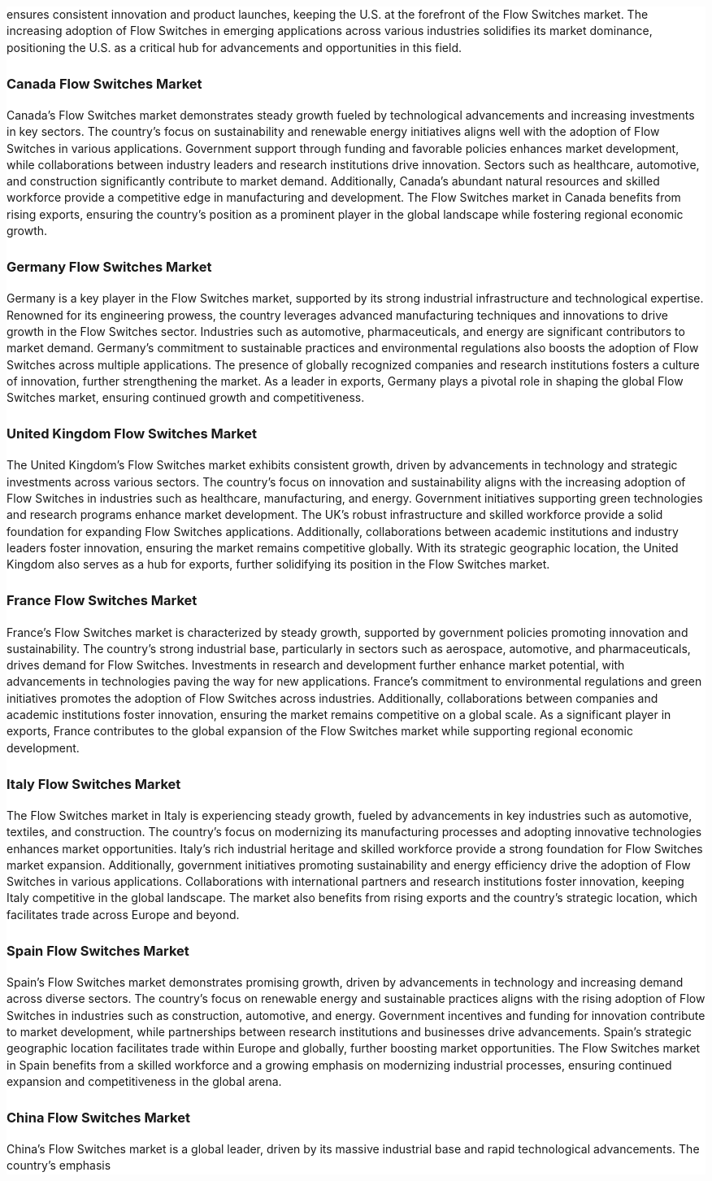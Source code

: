 ensures consistent innovation and product launches, keeping the U.S. at the forefront of the Flow Switches market. The increasing adoption of Flow Switches in emerging applications across various industries solidifies its market dominance, positioning the U.S. as a critical hub for advancements and opportunities in this field.</p><h3>Canada Flow Switches Market</h3><p>Canada&rsquo;s Flow Switches market demonstrates steady growth fueled by technological advancements and increasing investments in key sectors. The country&rsquo;s focus on sustainability and renewable energy initiatives aligns well with the adoption of Flow Switches in various applications. Government support through funding and favorable policies enhances market development, while collaborations between industry leaders and research institutions drive innovation. Sectors such as healthcare, automotive, and construction significantly contribute to market demand. Additionally, Canada&rsquo;s abundant natural resources and skilled workforce provide a competitive edge in manufacturing and development. The Flow Switches market in Canada benefits from rising exports, ensuring the country&rsquo;s position as a prominent player in the global landscape while fostering regional economic growth.</p><h3>Germany Flow Switches Market</h3><p>Germany is a key player in the Flow Switches market, supported by its strong industrial infrastructure and technological expertise. Renowned for its engineering prowess, the country leverages advanced manufacturing techniques and innovations to drive growth in the Flow Switches sector. Industries such as automotive, pharmaceuticals, and energy are significant contributors to market demand. Germany&rsquo;s commitment to sustainable practices and environmental regulations also boosts the adoption of Flow Switches across multiple applications. The presence of globally recognized companies and research institutions fosters a culture of innovation, further strengthening the market. As a leader in exports, Germany plays a pivotal role in shaping the global Flow Switches market, ensuring continued growth and competitiveness.</p><h3>United Kingdom Flow Switches Market</h3><p>The United Kingdom&rsquo;s Flow Switches market exhibits consistent growth, driven by advancements in technology and strategic investments across various sectors. The country&rsquo;s focus on innovation and sustainability aligns with the increasing adoption of Flow Switches in industries such as healthcare, manufacturing, and energy. Government initiatives supporting green technologies and research programs enhance market development. The UK&rsquo;s robust infrastructure and skilled workforce provide a solid foundation for expanding Flow Switches applications. Additionally, collaborations between academic institutions and industry leaders foster innovation, ensuring the market remains competitive globally. With its strategic geographic location, the United Kingdom also serves as a hub for exports, further solidifying its position in the Flow Switches market.</p><h3>France Flow Switches Market</h3><p>France&rsquo;s Flow Switches market is characterized by steady growth, supported by government policies promoting innovation and sustainability. The country&rsquo;s strong industrial base, particularly in sectors such as aerospace, automotive, and pharmaceuticals, drives demand for Flow Switches. Investments in research and development further enhance market potential, with advancements in technologies paving the way for new applications. France&rsquo;s commitment to environmental regulations and green initiatives promotes the adoption of Flow Switches across industries. Additionally, collaborations between companies and academic institutions foster innovation, ensuring the market remains competitive on a global scale. As a significant player in exports, France contributes to the global expansion of the Flow Switches market while supporting regional economic development.</p><h3>Italy Flow Switches Market</h3><p>The Flow Switches market in Italy is experiencing steady growth, fueled by advancements in key industries such as automotive, textiles, and construction. The country&rsquo;s focus on modernizing its manufacturing processes and adopting innovative technologies enhances market opportunities. Italy&rsquo;s rich industrial heritage and skilled workforce provide a strong foundation for Flow Switches market expansion. Additionally, government initiatives promoting sustainability and energy efficiency drive the adoption of Flow Switches in various applications. Collaborations with international partners and research institutions foster innovation, keeping Italy competitive in the global landscape. The market also benefits from rising exports and the country&rsquo;s strategic location, which facilitates trade across Europe and beyond.</p><h3>Spain Flow Switches Market</h3><p>Spain&rsquo;s Flow Switches market demonstrates promising growth, driven by advancements in technology and increasing demand across diverse sectors. The country&rsquo;s focus on renewable energy and sustainable practices aligns with the rising adoption of Flow Switches in industries such as construction, automotive, and energy. Government incentives and funding for innovation contribute to market development, while partnerships between research institutions and businesses drive advancements. Spain&rsquo;s strategic geographic location facilitates trade within Europe and globally, further boosting market opportunities. The Flow Switches market in Spain benefits from a skilled workforce and a growing emphasis on modernizing industrial processes, ensuring continued expansion and competitiveness in the global arena.</p><h3>China Flow Switches Market</h3><p>China&rsquo;s Flow Switches market is a global leader, driven by its massive industrial base and rapid technological advancements. The country&rsquo;s emphasis